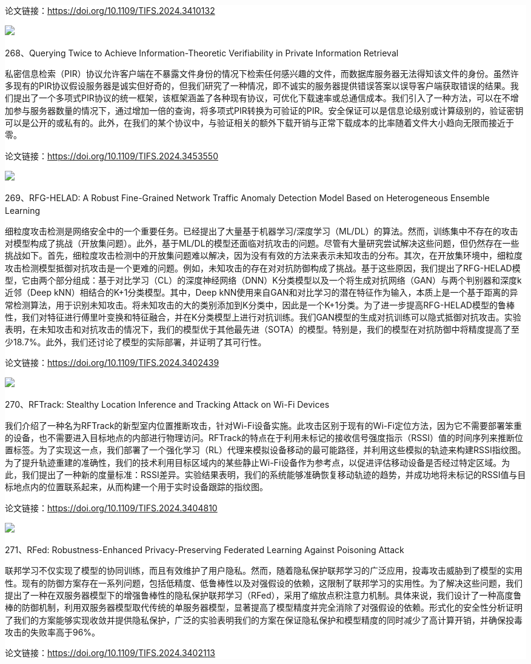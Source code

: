   
论文链接：https://doi.org/10.1109/TIFS.2024.3410132  
  
  
![](https://mmbiz.qpic.cn/mmbiz_png/oMlX8Lll9JhuA1PwUUnxUTpzl2jnwlJsNlcD7vZicE8IJa1p8rv4B1ev9eeRzr6CJEMkQrgHShs7zFXeO6CFreg/640?wx_fmt=png "")  
  
268、Querying Twice to Achieve Information-Theoretic Verifiability in Private Information Retrieval  
  
  
私密信息检索（PIR）协议允许客户端在不暴露文件身份的情况下检索任何感兴趣的文件，而数据库服务器无法得知该文件的身份。虽然许多现有的PIR协议假设服务器是诚实但好奇的，但我们研究了一种情况，即不诚实的服务器提供错误答案以误导客户端获取错误的结果。我们提出了一个多项式PIR协议的统一框架，该框架涵盖了各种现有协议，可优化下载速率或总通信成本。我们引入了一种方法，可以在不增加参与服务器数量的情况下，通过增加一倍的查询，将多项式PIR转换为可验证的PIR。安全保证可以是信息论级别或计算级别的，验证密钥可以是公开的或私有的。此外，在我们的某个协议中，与验证相关的额外下载开销与正常下载成本的比率随着文件大小趋向无限而接近于零。  
  
  
论文链接：https://doi.org/10.1109/TIFS.2024.3453550  
  
  
![](https://mmbiz.qpic.cn/mmbiz_png/oMlX8Lll9JhuA1PwUUnxUTpzl2jnwlJsNlcD7vZicE8IJa1p8rv4B1ev9eeRzr6CJEMkQrgHShs7zFXeO6CFreg/640?wx_fmt=png "")  
  
269、RFG-HELAD: A Robust Fine-Grained Network Traffic Anomaly Detection Model Based on Heterogeneous Ensemble Learning  
  
  
细粒度攻击检测是网络安全中的一个重要任务。已经提出了大量基于机器学习/深度学习（ML/DL）的算法。然而，训练集中不存在的攻击对模型构成了挑战（开放集问题）。此外，基于ML/DL的模型还面临对抗攻击的问题。尽管有大量研究尝试解决这些问题，但仍然存在一些挑战如下。首先，细粒度攻击检测中的开放集问题难以解决，因为没有有效的方法来表示未知攻击的分布。其次，在开放集环境中，细粒度攻击检测模型抵御对抗攻击是一个更难的问题。例如，未知攻击的存在对对抗防御构成了挑战。基于这些原因，我们提出了RFG-HELAD模型，它由两个部分组成：基于对比学习（CL）的深度神经网络（DNN）K分类模型以及一个将生成对抗网络（GAN）与两个判别器和深度k近邻（Deep kNN）相结合的K+1分类模型。其中，Deep kNN使用来自GAN和对比学习的潜在特征作为输入，本质上是一个基于距离的异常检测算法，用于识别未知攻击。将未知攻击的大的类别添加到K分类中，因此是一个K+1分类。为了进一步提高RFG-HELAD模型的鲁棒性，我们对特征进行傅里叶变换和特征融合，并在K分类模型上进行对抗训练。我们GAN模型的生成对抗训练可以隐式抵御对抗攻击。实验表明，在未知攻击和对抗攻击的情况下，我们的模型优于其他最先进（SOTA）的模型。特别是，我们的模型在对抗防御中将精度提高了至少18.7%。此外，我们还讨论了模型的实际部署，并证明了其可行性。  
  
  
论文链接：https://doi.org/10.1109/TIFS.2024.3402439  
  
  
![](https://mmbiz.qpic.cn/mmbiz_png/oMlX8Lll9JhuA1PwUUnxUTpzl2jnwlJsNlcD7vZicE8IJa1p8rv4B1ev9eeRzr6CJEMkQrgHShs7zFXeO6CFreg/640?wx_fmt=png "")  
  
270、RFTrack: Stealthy Location Inference and Tracking Attack on Wi-Fi Devices  
  
  
我们介绍了一种名为RFTrack的新型室内位置推断攻击，针对Wi-Fi设备实施。此攻击区别于现有的Wi-Fi定位方法，因为它不需要部署笨重的设备，也不需要进入目标地点的内部进行物理访问。RFTrack的特点在于利用未标记的接收信号强度指示（RSSI）值的时间序列来推断位置标签。为了实现这一点，我们部署了一个强化学习（RL）代理来模拟设备移动的最可能路径，并利用这些模拟的轨迹来构建RSSI指纹图。为了提升轨迹重建的准确性，我们的技术利用目标区域内的某些静止Wi-Fi设备作为参考点，以促进评估移动设备是否经过特定区域。为此，我们提出了一种新的度量标准：RSSI差异。实验结果表明，我们的系统能够准确恢复移动轨迹的趋势，并成功地将未标记的RSSI值与目标地点内的位置联系起来，从而构建一个用于实时设备跟踪的指纹图。  
  
  
论文链接：https://doi.org/10.1109/TIFS.2024.3404810  
  
  
![](https://mmbiz.qpic.cn/mmbiz_png/oMlX8Lll9JhuA1PwUUnxUTpzl2jnwlJsNlcD7vZicE8IJa1p8rv4B1ev9eeRzr6CJEMkQrgHShs7zFXeO6CFreg/640?wx_fmt=png "")  
  
271、RFed: Robustness-Enhanced Privacy-Preserving Federated Learning Against Poisoning Attack  
  
  
联邦学习不仅实现了模型的协同训练，而且有效维护了用户隐私。然而，随着隐私保护联邦学习的广泛应用，投毒攻击威胁到了模型的实用性。现有的防御方案存在一系列问题，包括低精度、低鲁棒性以及对强假设的依赖，这限制了联邦学习的实用性。为了解决这些问题，我们提出了一种在双服务器模型下的增强鲁棒性的隐私保护联邦学习（RFed），采用了缩放点积注意力机制。具体来说，我们设计了一种高度鲁棒的防御机制，利用双服务器模型取代传统的单服务器模型，显著提高了模型精度并完全消除了对强假设的依赖。形式化的安全性分析证明了我们的方案能够实现收敛并提供隐私保护，广泛的实验表明我们的方案在保证隐私保护和模型精度的同时减少了高计算开销，并确保投毒攻击的失败率高于96%。  
  
  
论文链接：https://doi.org/10.1109/TIFS.2024.3402113  
  